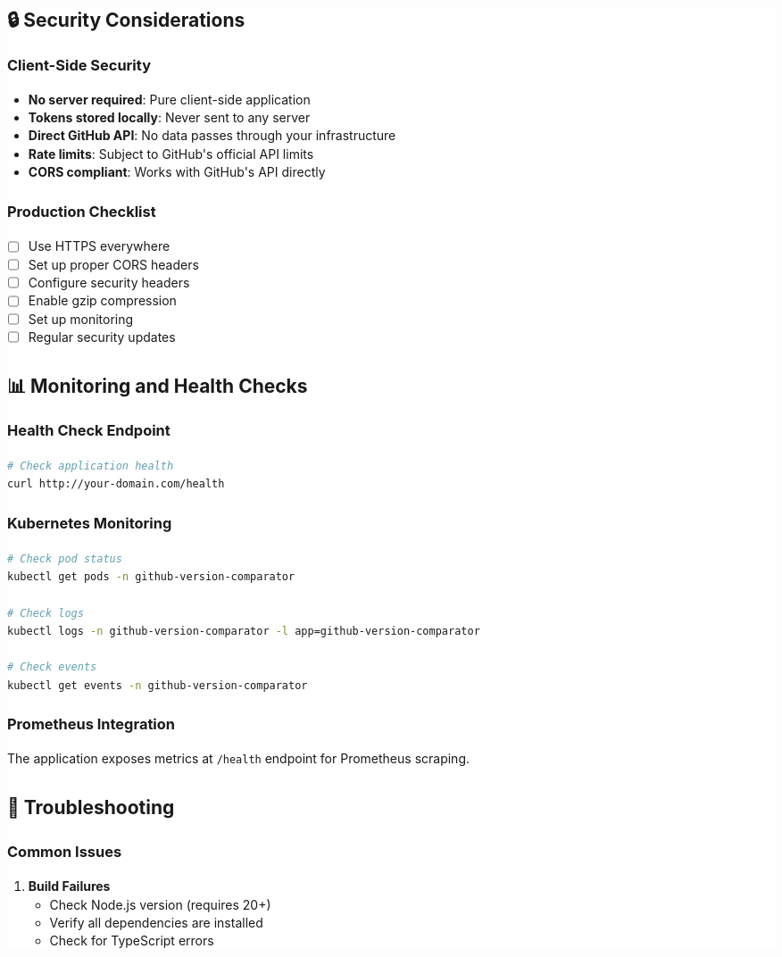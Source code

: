 ## 🔒 Security Considerations

### Client-Side Security

- **No server required**: Pure client-side application
- **Tokens stored locally**: Never sent to any server
- **Direct GitHub API**: No data passes through your infrastructure
- **Rate limits**: Subject to GitHub's official API limits
- **CORS compliant**: Works with GitHub's API directly

### Production Checklist

- [ ] Use HTTPS everywhere
- [ ] Set up proper CORS headers
- [ ] Configure security headers
- [ ] Enable gzip compression
- [ ] Set up monitoring
- [ ] Regular security updates

## 📊 Monitoring and Health Checks

### Health Check Endpoint

```bash
# Check application health
curl http://your-domain.com/health
```

### Kubernetes Monitoring

```bash
# Check pod status
kubectl get pods -n github-version-comparator

# Check logs
kubectl logs -n github-version-comparator -l app=github-version-comparator

# Check events
kubectl get events -n github-version-comparator
```

### Prometheus Integration

The application exposes metrics at `/health` endpoint for Prometheus scraping.

## 🚨 Troubleshooting

### Common Issues

1. **Build Failures**
   - Check Node.js version (requires 20+)
   - Verify all dependencies are installed
   - Check for TypeScript errors
